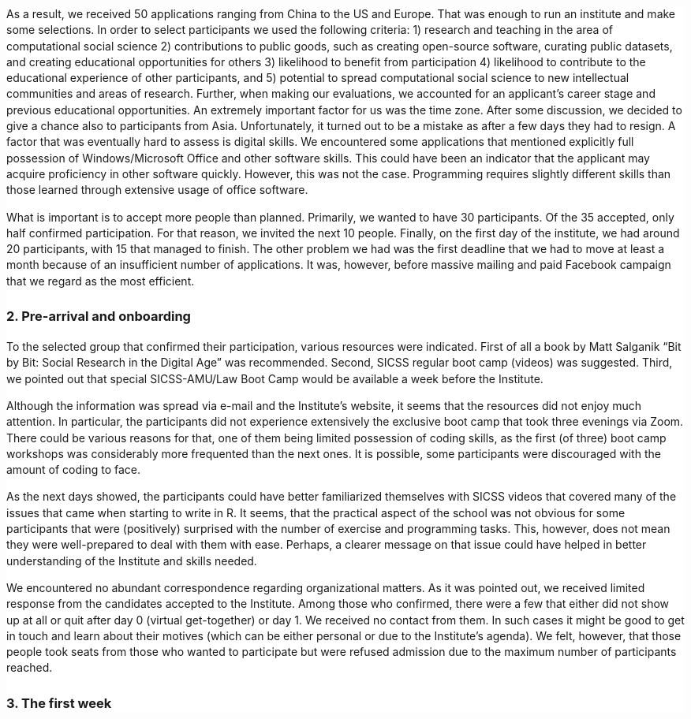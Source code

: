As a result, we received 50 applications ranging from China to the US and Europe. That was enough to run an institute and make some selections. In order to select participants we used the following criteria: 1) research and teaching in the area of computational social science 2) contributions to public goods, such as creating open-source software, curating public datasets, and creating educational opportunities for others 3) likelihood to benefit from participation 4) likelihood to contribute to the educational experience of other participants, and 5) potential to spread computational social science to new intellectual communities and areas of research. Further, when making our evaluations, we accounted for an applicant’s career stage and previous educational opportunities. An extremely important factor for us was the time zone. After some discussion, we decided to give a chance also to participants from Asia. Unfortunately, it turned out to be a mistake as after a few days they had to resign. A factor that was eventually hard to assess is digital skills. We encountered some applications that mentioned explicitly full possession of Windows/Microsoft Office and other software skills. This could have been an indicator that the applicant may acquire proficiency in other software quickly. However, this was not the case. Programming requires slightly different skills than those learned through extensive usage of office software.

What is important is to accept more people than planned. Primarily, we wanted to have 30 participants. Of the 35 accepted, only half confirmed participation. For that reason, we invited the next 10 people. Finally, on the first day of the institute, we had around 20 participants, with 15 that managed to finish. The other problem we had was the first deadline that we had to move at least a month because of an insufficient number of applications. It was, however, before massive mailing and paid Facebook campaign that we regard as the most efficient.

### 2. Pre-arrival and onboarding

To the selected group that confirmed their participation, various resources were indicated. First of all a book by Matt Salganik “Bit by Bit: Social Research in the Digital Age” was recommended. Second, SICSS regular boot camp (videos) was suggested. Third, we pointed out that special SICSS-AMU/Law Boot Camp would be available a week before the Institute.

Although the information was spread via e-mail and the Institute’s website, it seems that the resources did not enjoy much attention. In particular, the participants did not experience extensively the exclusive boot camp that took three evenings via Zoom. There could be various reasons for that, one of them being limited possession of coding skills, as the first (of three) boot camp workshops was considerably more frequented than the next ones. It is possible, some participants were discouraged with the amount of coding to face.

As the next days showed, the participants could have better familiarized themselves with SICSS videos that covered many of the issues that came when starting to write in R. It seems, that the practical aspect of the school was not obvious for some participants that were (positively) surprised with the number of exercise and programming tasks. This, however, does not mean they were well-prepared to deal with them with ease. Perhaps, a clearer message on that issue could have helped in better understanding of the Institute and skills needed.

We encountered no abundant correspondence regarding organizational matters. As it was pointed out, we received limited response from the candidates accepted to the Institute. Among those who confirmed, there were a few that either did not show up at all or quit after day 0 (virtual get-together) or day 1. We received no contact from them. In such cases it might be good to get in touch and learn about their motives (which can be either personal or due to the Institute’s agenda). We felt, however, that those people took seats from those who wanted to participate but were refused admission due to the maximum number of participants reached.

### 3. The first week
